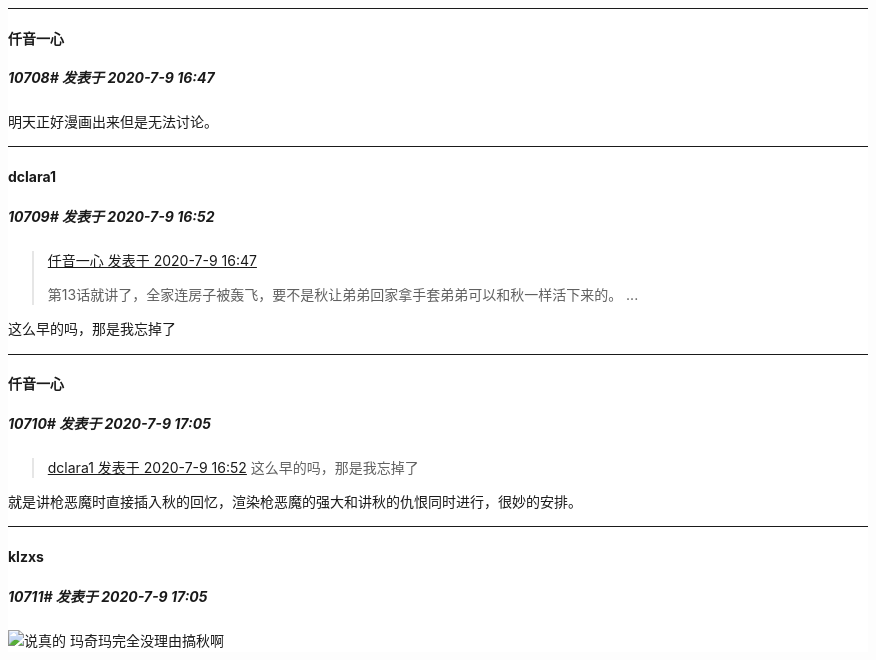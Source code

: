





-----

####  仟音一心  
##### 10708#       发表于 2020-7-9 16:47




明天正好漫画出来但是无法讨论。







-----

####  dclara1  
##### 10709#       发表于 2020-7-9 16:52



<blockquote><a href="httphttps://bbs.saraba1st.com/2b/forum.php?mod=redirect&amp;goto=findpost&amp;pid=48132265&amp;ptid=1794543" target="_blank">仟音一心 发表于 2020-7-9 16:47</a>

第13话就讲了，全家连房子被轰飞，要不是秋让弟弟回家拿手套弟弟可以和秋一样活下来的。 ...</blockquote>
这么早的吗，那是我忘掉了







-----

####  仟音一心  
##### 10710#       发表于 2020-7-9 17:05



<blockquote><a href="httphttps://bbs.saraba1st.com/2b/forum.php?mod=redirect&amp;goto=findpost&amp;pid=48132319&amp;ptid=1794543" target="_blank">dclara1 发表于 2020-7-9 16:52</a>
这么早的吗，那是我忘掉了</blockquote>
就是讲枪恶魔时直接插入秋的回忆，渲染枪恶魔的强大和讲秋的仇恨同时进行，很妙的安排。







-----

####  klzxs  
##### 10711#       发表于 2020-7-9 17:05



<img src="https://static.saraba1st.com/image/smiley/face2017/013.png" referrerpolicy="no-referrer">说真的 玛奇玛完全没理由搞秋啊

